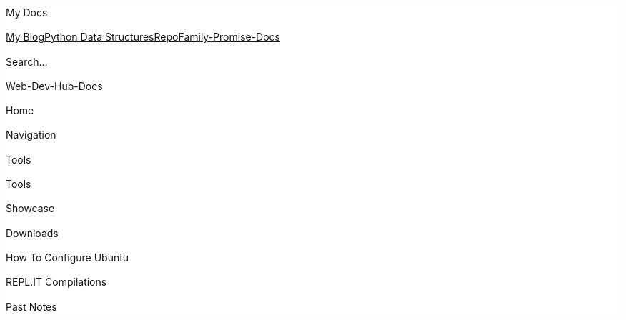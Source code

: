 <a href="https://bryan-guner.gitbook.io/my-docs/" class="css-4rbku5 css-1dbjc4n r-1awozwy r-1loqt21 r-18u37iz r-1otgn73 r-1i6wzkk r-lrvibr"></a>

<span class="css-901oao css-16my406 css-vcwn7f" aria-label="My Docs" data-rnw-int-class="nearest_246__260-5391_">My Docs</span>

<a href="https://bgoonz-blog.netlify.app/" class="css-4rbku5 css-901oao css-cens5h r-howw7u r-1loqt21 r-gg6oyi r-ubezar r-majxgm r-135wba7 r-ymttw5">My Blog</a><a href="https://py-v2.gitbook.io/datastructures-in-pytho/" class="css-4rbku5 css-901oao css-cens5h r-howw7u r-1loqt21 r-gg6oyi r-ubezar r-majxgm r-135wba7 r-ymttw5">Python Data Structures</a><a href="https://github.com/bgoonz/Web-Dev-Hub-Docs" class="css-4rbku5 css-901oao css-cens5h r-howw7u r-1loqt21 r-gg6oyi r-ubezar r-majxgm r-135wba7 r-ymttw5">Repo</a><a href="https://lambda-labs.gitbook.io/lambda-labs/" class="css-4rbku5 css-901oao css-cens5h r-howw7u r-1loqt21 r-gg6oyi r-ubezar r-majxgm r-135wba7 r-ymttw5">Family-Promise-Docs</a>

Search…

<span class="css-901oao css-16my406 css-vcwn7f">Web-Dev-Hub-Docs</span>

<a href="https://bryan-guner.gitbook.io/my-docs/" class="css-4rbku5 css-1dbjc4n r-1awozwy r-42olwf r-rs99b7 r-1loqt21 r-18u37iz r-15ysp7h r-ymttw5 r-1otgn73 r-1i6wzkk r-lrvibr"></a>

Home

<a href="https://bryan-guner.gitbook.io/my-docs/navigation" class="css-4rbku5 css-1dbjc4n r-1awozwy r-42olwf r-rs99b7 r-1loqt21 r-18u37iz r-15ysp7h r-ymttw5 r-1otgn73 r-1i6wzkk r-lrvibr"></a>

Navigation

Tools

<a href="https://bryan-guner.gitbook.io/my-docs/tools/tools" class="css-4rbku5 css-1dbjc4n r-1awozwy r-42olwf r-rs99b7 r-1loqt21 r-18u37iz r-15ysp7h r-ymttw5 r-1otgn73 r-1i6wzkk r-lrvibr"></a>

Tools

<a href="https://bryan-guner.gitbook.io/my-docs/tools/showcase" class="css-4rbku5 css-1dbjc4n r-1awozwy r-42olwf r-rs99b7 r-1loqt21 r-18u37iz r-15ysp7h r-ymttw5 r-1otgn73 r-1i6wzkk r-lrvibr"></a>

Showcase

<a href="https://bryan-guner.gitbook.io/my-docs/tools/downloads" class="css-4rbku5 css-1dbjc4n r-1awozwy r-42olwf r-rs99b7 r-1loqt21 r-18u37iz r-15ysp7h r-ymttw5 r-1otgn73 r-1i6wzkk r-lrvibr"></a>

Downloads

<a href="https://bryan-guner.gitbook.io/my-docs/tools/how-to-configure-ubuntu" class="css-4rbku5 css-1dbjc4n r-1awozwy r-42olwf r-rs99b7 r-1loqt21 r-18u37iz r-15ysp7h r-ymttw5 r-1otgn73 r-1i6wzkk r-lrvibr"></a>

How To Configure Ubuntu

<a href="https://bryan-guner.gitbook.io/my-docs/tools/links" class="css-4rbku5 css-1dbjc4n r-1awozwy r-42olwf r-rs99b7 r-1loqt21 r-18u37iz r-15ysp7h r-ymttw5 r-1otgn73 r-1i6wzkk r-lrvibr"></a>

REPL.IT Compilations

<a href="https://bryan-guner.gitbook.io/my-docs/tools/past-notes" class="css-4rbku5 css-1dbjc4n r-1awozwy r-42olwf r-rs99b7 r-1loqt21 r-18u37iz r-15ysp7h r-ymttw5 r-1otgn73 r-1i6wzkk r-lrvibr"></a>

Past Notes
